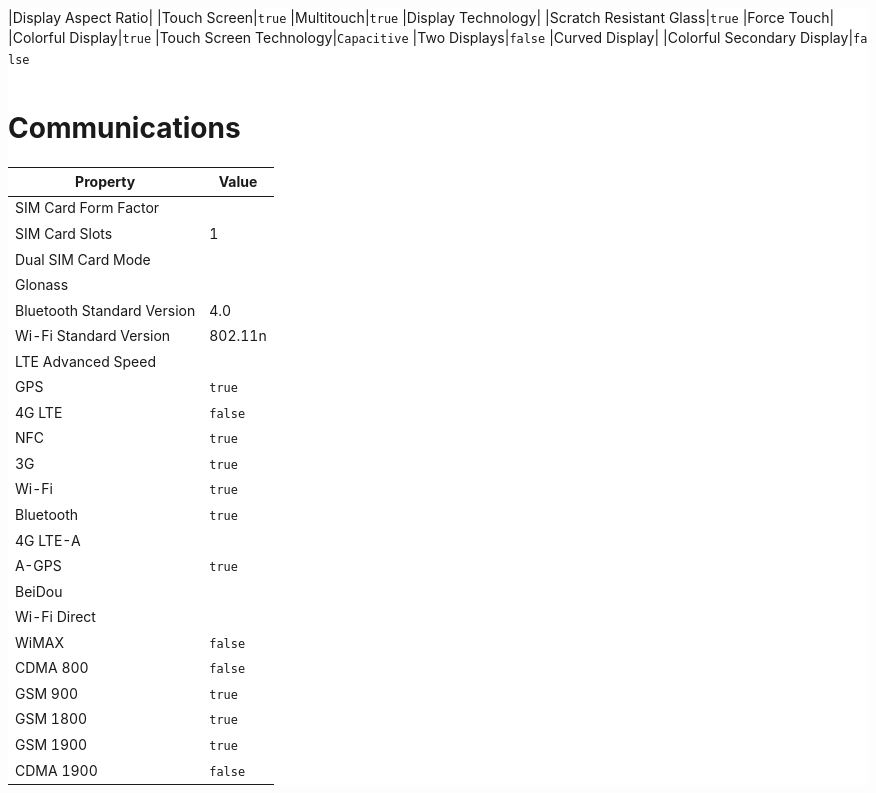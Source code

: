 |Display Aspect Ratio|
|Touch Screen|`true`
|Multitouch|`true`
|Display Technology|
|Scratch Resistant Glass|`true`
|Force Touch|
|Colorful Display|`true`
|Touch Screen Technology|`Capacitive`
|Two Displays|`false`
|Curved Display|
|Colorful Secondary Display|`false`
# Communications
|Property| Value |
|--------|-------|
|SIM Card Form Factor|
|SIM Card Slots|1
|Dual SIM Card Mode|
|Glonass|
|Bluetooth Standard Version|4.0
|Wi-Fi Standard Version|802.11n
|LTE Advanced Speed|
|GPS|`true`
|4G LTE|`false`
|NFC|`true`
|3G|`true`
|Wi-Fi|`true`
|Bluetooth|`true`
|4G LTE-A|
|A-GPS|`true`
|BeiDou|
|Wi-Fi Direct|
|WiMAX|`false`
|CDMA 800|`false`
|GSM 900|`true`
|GSM 1800|`true`
|GSM 1900|`true`
|CDMA 1900|`false`